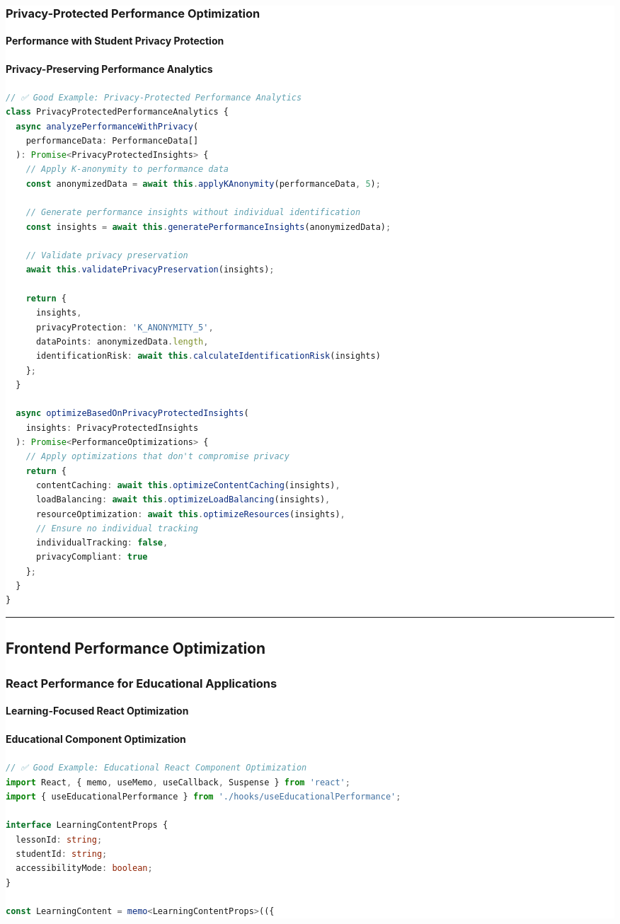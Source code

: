 ### Privacy-Protected Performance Optimization
**Performance with Student Privacy Protection**

#### Privacy-Preserving Performance Analytics
```typescript
// ✅ Good Example: Privacy-Protected Performance Analytics
class PrivacyProtectedPerformanceAnalytics {
  async analyzePerformanceWithPrivacy(
    performanceData: PerformanceData[]
  ): Promise<PrivacyProtectedInsights> {
    // Apply K-anonymity to performance data
    const anonymizedData = await this.applyKAnonymity(performanceData, 5);
    
    // Generate performance insights without individual identification
    const insights = await this.generatePerformanceInsights(anonymizedData);
    
    // Validate privacy preservation
    await this.validatePrivacyPreservation(insights);
    
    return {
      insights,
      privacyProtection: 'K_ANONYMITY_5',
      dataPoints: anonymizedData.length,
      identificationRisk: await this.calculateIdentificationRisk(insights)
    };
  }
  
  async optimizeBasedOnPrivacyProtectedInsights(
    insights: PrivacyProtectedInsights
  ): Promise<PerformanceOptimizations> {
    // Apply optimizations that don't compromise privacy
    return {
      contentCaching: await this.optimizeContentCaching(insights),
      loadBalancing: await this.optimizeLoadBalancing(insights),
      resourceOptimization: await this.optimizeResources(insights),
      // Ensure no individual tracking
      individualTracking: false,
      privacyCompliant: true
    };
  }
}
```

---

## Frontend Performance Optimization

### React Performance for Educational Applications
**Learning-Focused React Optimization**

#### Educational Component Optimization
```typescript
// ✅ Good Example: Educational React Component Optimization
import React, { memo, useMemo, useCallback, Suspense } from 'react';
import { useEducationalPerformance } from './hooks/useEducationalPerformance';

interface LearningContentProps {
  lessonId: string;
  studentId: string;
  accessibilityMode: boolean;
}

const LearningContent = memo<LearningContentProps>(({ 
```
